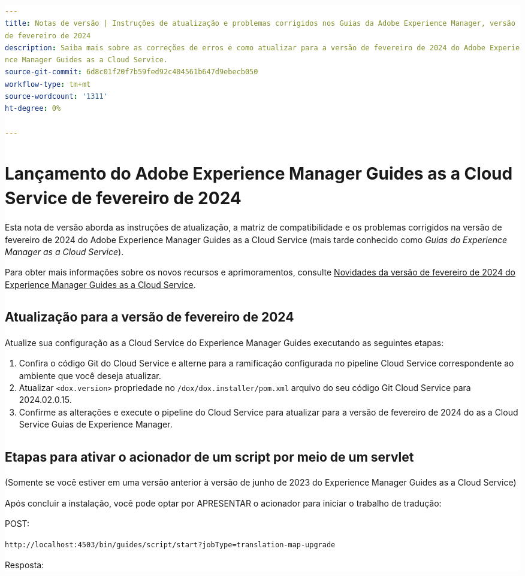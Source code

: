```yaml
---
title: Notas de versão | Instruções de atualização e problemas corrigidos nos Guias da Adobe Experience Manager, versão de fevereiro de 2024
description: Saiba mais sobre as correções de erros e como atualizar para a versão de fevereiro de 2024 do Adobe Experience Manager Guides as a Cloud Service.
source-git-commit: 6d8c01f20f7b59fed92c404561b647d9ebecb050
workflow-type: tm+mt
source-wordcount: '1311'
ht-degree: 0%

---
```


# Lançamento do Adobe Experience Manager Guides as a Cloud Service de fevereiro de 2024

Esta nota de versão aborda as instruções de atualização, a matriz de compatibilidade e os problemas corrigidos na versão de fevereiro de 2024 do Adobe Experience Manager Guides as a Cloud Service (mais tarde conhecido como *Guias do Experience Manager as a Cloud Service*).

Para obter mais informações sobre os novos recursos e aprimoramentos, consulte [Novidades da versão de fevereiro de 2024 do Experience Manager Guides as a Cloud Service](whats-new-2024-02-0.md).

## Atualização para a versão de fevereiro de 2024

Atualize sua configuração as a Cloud Service do Experience Manager Guides executando as seguintes etapas:

1. Confira o código Git do Cloud Service e alterne para a ramificação configurada no pipeline Cloud Service correspondente ao ambiente que você deseja atualizar.
2. Atualizar `<dox.version>` propriedade no `/dox/dox.installer/pom.xml` arquivo do seu código Git Cloud Service para 2024.02.0.15.
3. Confirme as alterações e execute o pipeline do Cloud Service para atualizar para a versão de fevereiro de 2024 do as a Cloud Service Guias de Experience Manager.

## Etapas para ativar o acionador de um script por meio de um servlet

(Somente se você estiver em uma versão anterior à versão de junho de 2023 do Experience Manager Guides as a Cloud Service)

Após concluir a instalação, você pode optar por APRESENTAR o acionador para iniciar o trabalho de tradução:

POST:

```
http://localhost:4503/bin/guides/script/start?jobType=translation-map-upgrade
```

Resposta:
